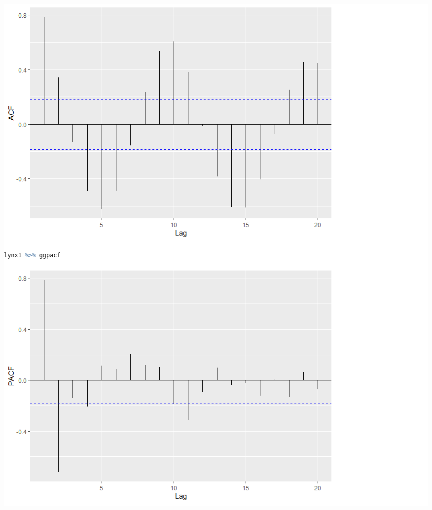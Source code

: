 ![](SC9_files/figure-gfm/unnamed-chunk-37-1.png)

``` r
lynx1 %>% ggpacf
```

![](SC9_files/figure-gfm/unnamed-chunk-37-2.png)
